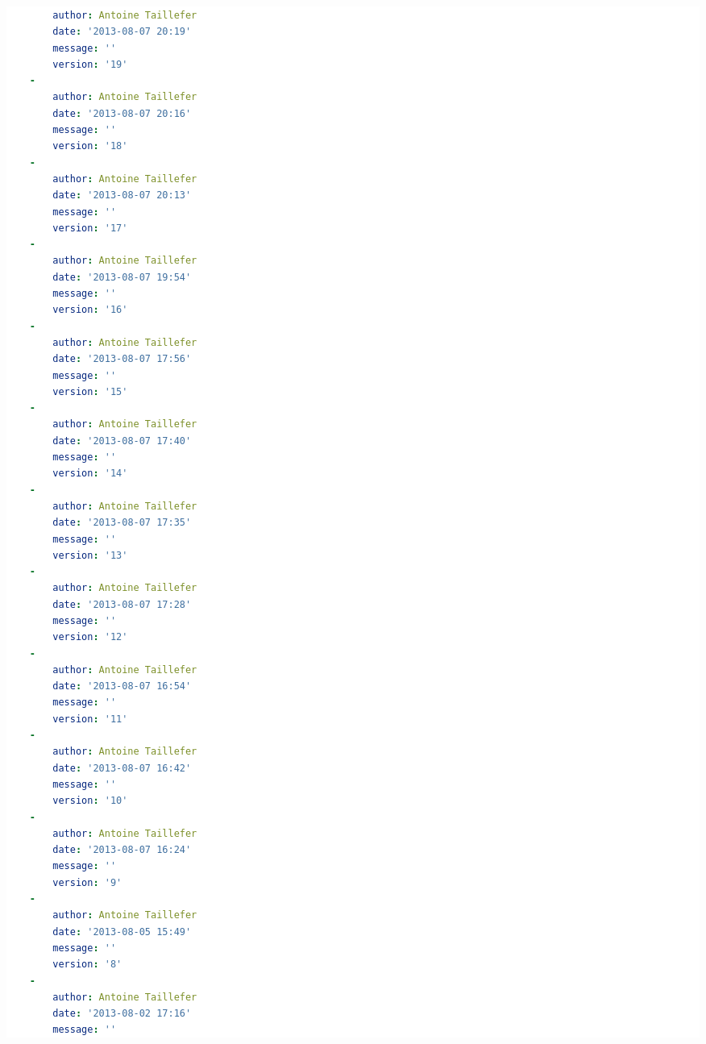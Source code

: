 ```yaml
        author: Antoine Taillefer
        date: '2013-08-07 20:19'
        message: ''
        version: '19'
    -
        author: Antoine Taillefer
        date: '2013-08-07 20:16'
        message: ''
        version: '18'
    -
        author: Antoine Taillefer
        date: '2013-08-07 20:13'
        message: ''
        version: '17'
    -
        author: Antoine Taillefer
        date: '2013-08-07 19:54'
        message: ''
        version: '16'
    -
        author: Antoine Taillefer
        date: '2013-08-07 17:56'
        message: ''
        version: '15'
    -
        author: Antoine Taillefer
        date: '2013-08-07 17:40'
        message: ''
        version: '14'
    -
        author: Antoine Taillefer
        date: '2013-08-07 17:35'
        message: ''
        version: '13'
    -
        author: Antoine Taillefer
        date: '2013-08-07 17:28'
        message: ''
        version: '12'
    -
        author: Antoine Taillefer
        date: '2013-08-07 16:54'
        message: ''
        version: '11'
    -
        author: Antoine Taillefer
        date: '2013-08-07 16:42'
        message: ''
        version: '10'
    -
        author: Antoine Taillefer
        date: '2013-08-07 16:24'
        message: ''
        version: '9'
    -
        author: Antoine Taillefer
        date: '2013-08-05 15:49'
        message: ''
        version: '8'
    -
        author: Antoine Taillefer
        date: '2013-08-02 17:16'
        message: ''
```